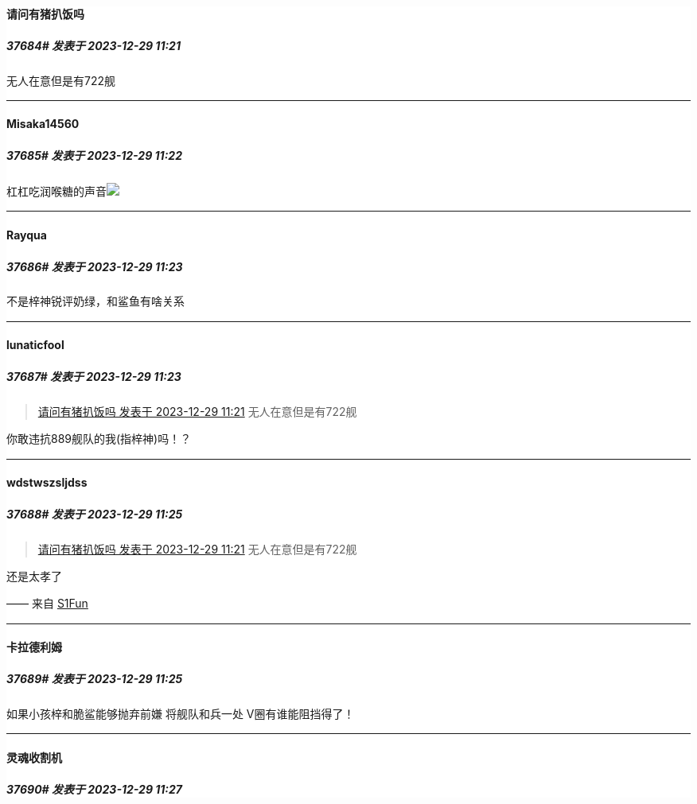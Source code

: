 ####  请问有猪扒饭吗  
##### 37684#       发表于 2023-12-29 11:21

无人在意但是有722舰

*****

####  Misaka14560  
##### 37685#       发表于 2023-12-29 11:22

杠杠吃润喉糖的声音<img src="https://static.saraba1st.com/image/smiley/face2017/072.png" referrerpolicy="no-referrer">


*****

####  Rayqua  
##### 37686#       发表于 2023-12-29 11:23

不是梓神锐评奶绿，和鲨鱼有啥关系

*****

####  lunaticfool  
##### 37687#       发表于 2023-12-29 11:23

<blockquote><a href="httphttps://bbs.saraba1st.com/2b/forum.php?mod=redirect&amp;goto=findpost&amp;pid=63474192&amp;ptid=2162099" target="_blank">请问有猪扒饭吗 发表于 2023-12-29 11:21</a>
无人在意但是有722舰</blockquote>
你敢违抗889舰队的我(指梓神)吗！？

*****

####  wdstwszsljdss  
##### 37688#       发表于 2023-12-29 11:25

<blockquote><a href="httphttps://bbs.saraba1st.com/2b/forum.php?mod=redirect&amp;goto=findpost&amp;pid=63474192&amp;ptid=2162099" target="_blank">请问有猪扒饭吗 发表于 2023-12-29 11:21</a>
无人在意但是有722舰</blockquote>
还是太孝了

—— 来自 [S1Fun](https://s1fun.koalcat.com)

*****

####  卡拉德利姆  
##### 37689#       发表于 2023-12-29 11:25

如果小孩梓和脆鲨能够抛弃前嫌 将舰队和兵一处 V圈有谁能阻挡得了！

*****

####  灵魂收割机  
##### 37690#       发表于 2023-12-29 11:27
